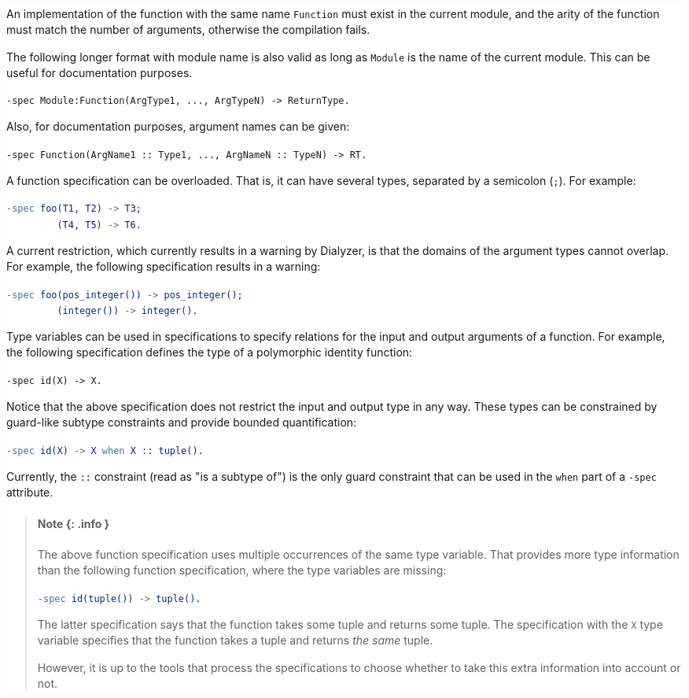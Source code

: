An implementation of the function with the same name `Function` must exist in
the current module, and the arity of the function must match the number of
arguments, otherwise the compilation fails.

The following longer format with module name is also valid as long as `Module`
is the name of the current module. This can be useful for documentation
purposes.

```text
-spec Module:Function(ArgType1, ..., ArgTypeN) -> ReturnType.
```

Also, for documentation purposes, argument names can be given:

```text
-spec Function(ArgName1 :: Type1, ..., ArgNameN :: TypeN) -> RT.
```

A function specification can be overloaded. That is, it can have several types,
separated by a semicolon (`;`). For example:

```erlang
-spec foo(T1, T2) -> T3;
         (T4, T5) -> T6.
```

A current restriction, which currently results in a warning by Dialyzer, is that
the domains of the argument types cannot overlap. For example, the following
specification results in a warning:

```erlang
-spec foo(pos_integer()) -> pos_integer();
         (integer()) -> integer().
```

Type variables can be used in specifications to specify relations for the input
and output arguments of a function. For example, the following specification
defines the type of a polymorphic identity function:

```text
-spec id(X) -> X.
```

Notice that the above specification does not restrict the input and output type
in any way. These types can be constrained by guard-like subtype constraints and
provide bounded quantification:

```erlang
-spec id(X) -> X when X :: tuple().
```

Currently, the `::` constraint (read as "is a subtype of") is the only guard
constraint that can be used in the `when` part of a `-spec` attribute.

> #### Note {: .info }
>
> The above function specification uses multiple occurrences of the same type
> variable. That provides more type information than the following function
> specification, where the type variables are missing:
>
> ```erlang
> -spec id(tuple()) -> tuple().
> ```
>
> The latter specification says that the function takes some tuple and returns
> some tuple. The specification with the `X` type variable specifies that the
> function takes a tuple and returns _the same_ tuple.
>
> However, it is up to the tools that process the specifications to choose
> whether to take this extra information into account or not.
